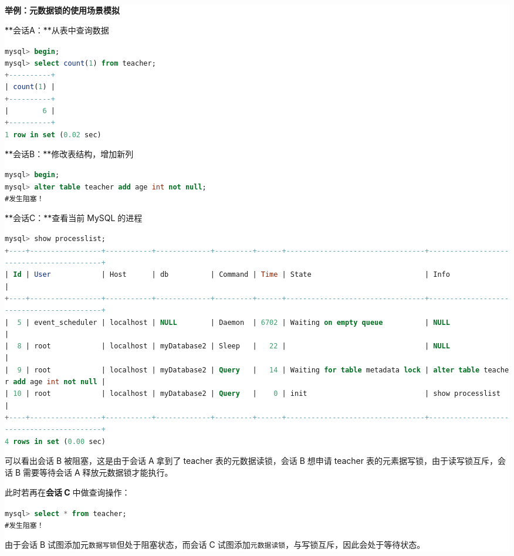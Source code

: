 **举例：元数据锁的使用场景模拟**

**会话A：**从表中查询数据

```sql
mysql> begin;
mysql> select count(1) from teacher;
+----------+
| count(1) |
+----------+
|        6 |
+----------+
1 row in set (0.02 sec)
```

**会话B：**修改表结构，增加新列

```sql
mysql> begin;
mysql> alter table teacher add age int not null;
#发生阻塞！
```

**会话C：**查看当前 MySQL 的进程

```sql
mysql> show processlist;
+----+-----------------+-----------+-------------+---------+------+---------------------------------+------------------------------------------+
| Id | User            | Host      | db          | Command | Time | State                           | Info                                     |
+----+-----------------+-----------+-------------+---------+------+---------------------------------+------------------------------------------+
|  5 | event_scheduler | localhost | NULL        | Daemon  | 6702 | Waiting on empty queue          | NULL                                     |
|  8 | root            | localhost | myDatabase2 | Sleep   |   22 |                                 | NULL                                     |
|  9 | root            | localhost | myDatabase2 | Query   |   14 | Waiting for table metadata lock | alter table teacher add age int not null |
| 10 | root            | localhost | myDatabase2 | Query   |    0 | init                            | show processlist                         |
+----+-----------------+-----------+-------------+---------+------+---------------------------------+------------------------------------------+
4 rows in set (0.00 sec)
```

可以看出会话 B 被阻塞，这是由于会话 A 拿到了 teacher 表的元数据读锁，会话 B 想申请 teacher 表的元素据写锁，由于读写锁互斥，会话 B 需要等待会话 A 释放元数据锁才能执行。

此时若再在**会话 C** 中做查询操作：

```sql
mysql> select * from teacher;
#发生阻塞！
```

由于会话 B 试图添加元`数据写锁`但处于阻塞状态，而会话 C 试图添加`元数据读锁`，与写锁互斥，因此会处于等待状态。
